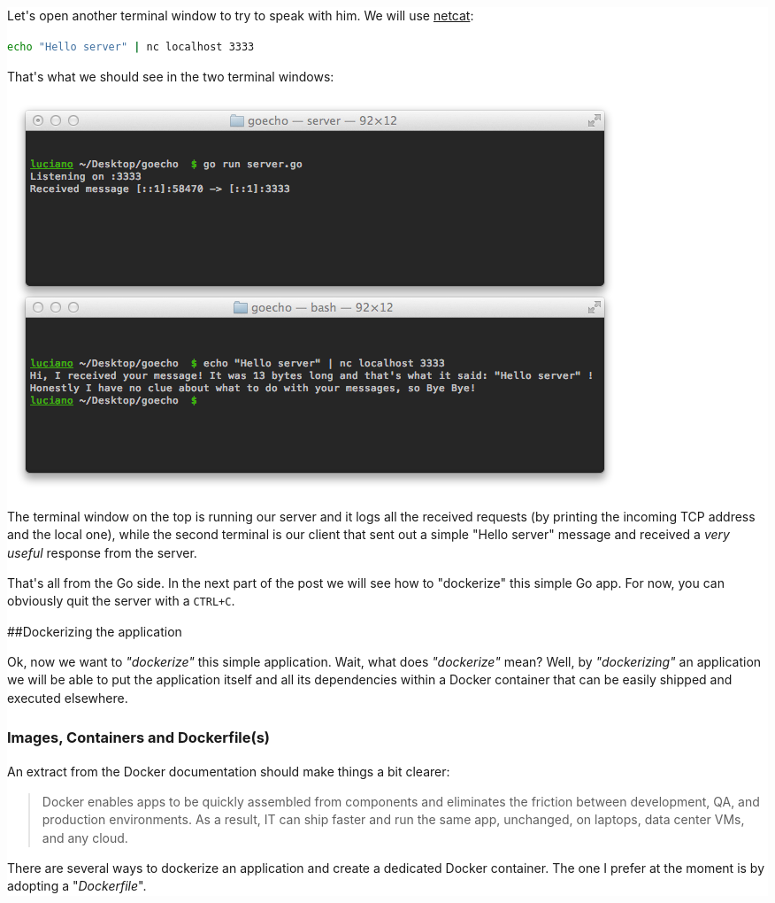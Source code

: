 Let's open another terminal window to try to speak with him. We will use [netcat](http://wikipedia.org/wiki/Netcat):

```bash
echo "Hello server" | nc localhost 3333
```

That's what we should see in the two terminal windows:

![Go echo server terminal windows execution](./go-server-output.png)

The terminal window on the top is running our server and it logs all the received requests (by printing the incoming TCP address and the local one), while the second terminal is our client that sent out a simple "Hello server" message and received a _very useful_ response from the server.

That's all from the Go side. In the next part of the post we will see how to "dockerize" this simple Go app. For now, you can obviously quit the server with a `CTRL+C`.

##Dockerizing the application

Ok, now we want to _"dockerize"_ this simple application. Wait, what does _"dockerize"_ mean? Well, by _"dockerizing"_ an application we will be able to put the application itself and all its dependencies within a Docker container that can be easily shipped and executed elsewhere.

### Images, Containers and Dockerfile(s)

An extract from the Docker documentation should make things a bit clearer:

> Docker enables apps to be quickly assembled from components and eliminates the friction between development, QA, and production environments. As a result, IT can ship faster and run the same app, unchanged, on laptops, data center VMs, and any cloud.

There are several ways to dockerize an application and create a dedicated Docker container. The one I prefer at the moment is by adopting a "_Dockerfile_".
